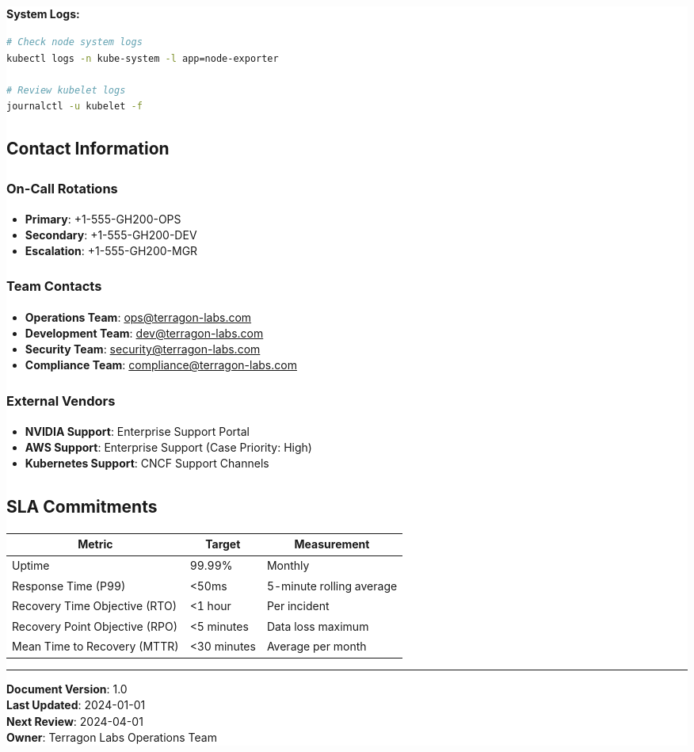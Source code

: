 **System Logs:**
```bash
# Check node system logs
kubectl logs -n kube-system -l app=node-exporter

# Review kubelet logs
journalctl -u kubelet -f
```

## Contact Information

### On-Call Rotations
- **Primary**: +1-555-GH200-OPS
- **Secondary**: +1-555-GH200-DEV
- **Escalation**: +1-555-GH200-MGR

### Team Contacts
- **Operations Team**: ops@terragon-labs.com
- **Development Team**: dev@terragon-labs.com
- **Security Team**: security@terragon-labs.com
- **Compliance Team**: compliance@terragon-labs.com

### External Vendors
- **NVIDIA Support**: Enterprise Support Portal
- **AWS Support**: Enterprise Support (Case Priority: High)
- **Kubernetes Support**: CNCF Support Channels

## SLA Commitments

| Metric | Target | Measurement |
|--------|--------|-------------|
| Uptime | 99.99% | Monthly |
| Response Time (P99) | <50ms | 5-minute rolling average |
| Recovery Time Objective (RTO) | <1 hour | Per incident |
| Recovery Point Objective (RPO) | <5 minutes | Data loss maximum |
| Mean Time to Recovery (MTTR) | <30 minutes | Average per month |

---

**Document Version**: 1.0  
**Last Updated**: 2024-01-01  
**Next Review**: 2024-04-01  
**Owner**: Terragon Labs Operations Team